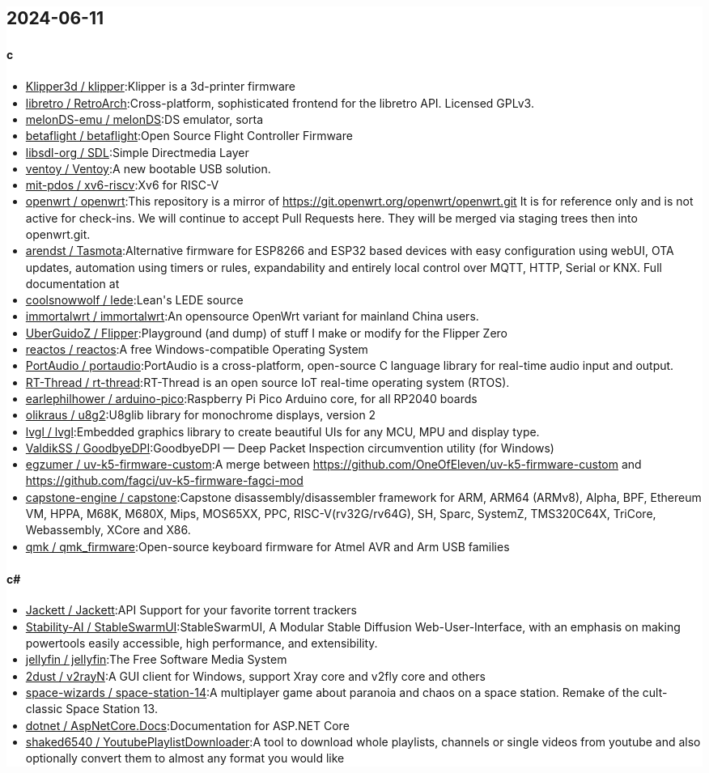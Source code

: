 ## 2024-06-11

#### c
* [Klipper3d / klipper](https://github.com/Klipper3d/klipper):Klipper is a 3d-printer firmware
* [libretro / RetroArch](https://github.com/libretro/RetroArch):Cross-platform, sophisticated frontend for the libretro API. Licensed GPLv3.
* [melonDS-emu / melonDS](https://github.com/melonDS-emu/melonDS):DS emulator, sorta
* [betaflight / betaflight](https://github.com/betaflight/betaflight):Open Source Flight Controller Firmware
* [libsdl-org / SDL](https://github.com/libsdl-org/SDL):Simple Directmedia Layer
* [ventoy / Ventoy](https://github.com/ventoy/Ventoy):A new bootable USB solution.
* [mit-pdos / xv6-riscv](https://github.com/mit-pdos/xv6-riscv):Xv6 for RISC-V
* [openwrt / openwrt](https://github.com/openwrt/openwrt):This repository is a mirror of https://git.openwrt.org/openwrt/openwrt.git It is for reference only and is not active for check-ins. We will continue to accept Pull Requests here. They will be merged via staging trees then into openwrt.git.
* [arendst / Tasmota](https://github.com/arendst/Tasmota):Alternative firmware for ESP8266 and ESP32 based devices with easy configuration using webUI, OTA updates, automation using timers or rules, expandability and entirely local control over MQTT, HTTP, Serial or KNX. Full documentation at
* [coolsnowwolf / lede](https://github.com/coolsnowwolf/lede):Lean's LEDE source
* [immortalwrt / immortalwrt](https://github.com/immortalwrt/immortalwrt):An opensource OpenWrt variant for mainland China users.
* [UberGuidoZ / Flipper](https://github.com/UberGuidoZ/Flipper):Playground (and dump) of stuff I make or modify for the Flipper Zero
* [reactos / reactos](https://github.com/reactos/reactos):A free Windows-compatible Operating System
* [PortAudio / portaudio](https://github.com/PortAudio/portaudio):PortAudio is a cross-platform, open-source C language library for real-time audio input and output.
* [RT-Thread / rt-thread](https://github.com/RT-Thread/rt-thread):RT-Thread is an open source IoT real-time operating system (RTOS).
* [earlephilhower / arduino-pico](https://github.com/earlephilhower/arduino-pico):Raspberry Pi Pico Arduino core, for all RP2040 boards
* [olikraus / u8g2](https://github.com/olikraus/u8g2):U8glib library for monochrome displays, version 2
* [lvgl / lvgl](https://github.com/lvgl/lvgl):Embedded graphics library to create beautiful UIs for any MCU, MPU and display type.
* [ValdikSS / GoodbyeDPI](https://github.com/ValdikSS/GoodbyeDPI):GoodbyeDPI — Deep Packet Inspection circumvention utility (for Windows)
* [egzumer / uv-k5-firmware-custom](https://github.com/egzumer/uv-k5-firmware-custom):A merge between https://github.com/OneOfEleven/uv-k5-firmware-custom and https://github.com/fagci/uv-k5-firmware-fagci-mod
* [capstone-engine / capstone](https://github.com/capstone-engine/capstone):Capstone disassembly/disassembler framework for ARM, ARM64 (ARMv8), Alpha, BPF, Ethereum VM, HPPA, M68K, M680X, Mips, MOS65XX, PPC, RISC-V(rv32G/rv64G), SH, Sparc, SystemZ, TMS320C64X, TriCore, Webassembly, XCore and X86.
* [qmk / qmk_firmware](https://github.com/qmk/qmk_firmware):Open-source keyboard firmware for Atmel AVR and Arm USB families

#### c#
* [Jackett / Jackett](https://github.com/Jackett/Jackett):API Support for your favorite torrent trackers
* [Stability-AI / StableSwarmUI](https://github.com/Stability-AI/StableSwarmUI):StableSwarmUI, A Modular Stable Diffusion Web-User-Interface, with an emphasis on making powertools easily accessible, high performance, and extensibility.
* [jellyfin / jellyfin](https://github.com/jellyfin/jellyfin):The Free Software Media System
* [2dust / v2rayN](https://github.com/2dust/v2rayN):A GUI client for Windows, support Xray core and v2fly core and others
* [space-wizards / space-station-14](https://github.com/space-wizards/space-station-14):A multiplayer game about paranoia and chaos on a space station. Remake of the cult-classic Space Station 13.
* [dotnet / AspNetCore.Docs](https://github.com/dotnet/AspNetCore.Docs):Documentation for ASP.NET Core
* [shaked6540 / YoutubePlaylistDownloader](https://github.com/shaked6540/YoutubePlaylistDownloader):A tool to download whole playlists, channels or single videos from youtube and also optionally convert them to almost any format you would like